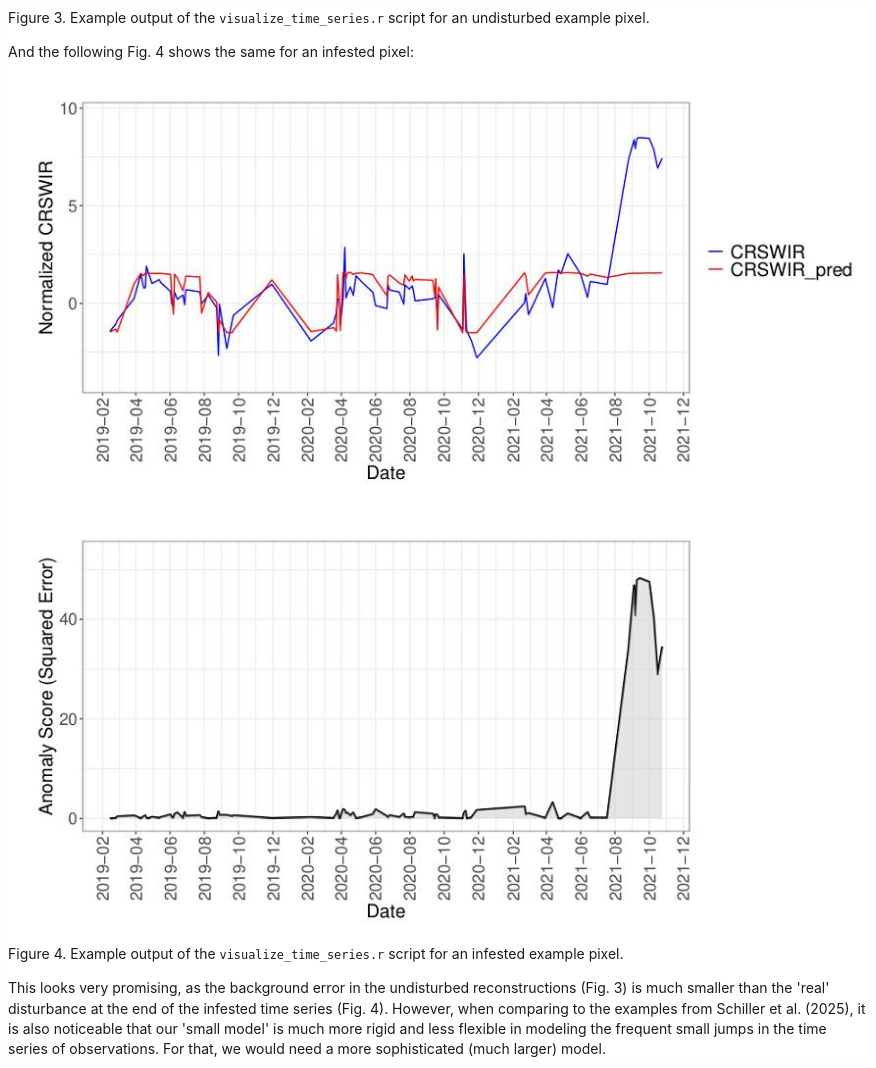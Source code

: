 Figure 3. Example output of the `visualize_time_series.r` script for an undisturbed example pixel. 

And the following Fig. 4 shows the same for an infested pixel: 

![Figure 4: Example output of the visualize_time_series.r script for an infested example pixel.](pics/figure_infested_example_192453.JPG)

Figure 4. Example output of the `visualize_time_series.r` script for an infested example pixel.

This looks very promising, as the background error in the undisturbed reconstructions (Fig. 3) is much smaller than the 'real' disturbance at the end of the infested time series (Fig. 4). However, when comparing to the examples from Schiller et al. (2025), it is also noticeable that our 'small model' is much more rigid and less flexible in modeling the frequent small jumps in the time series of observations. For that, we would need a more sophisticated (much larger) model. 
